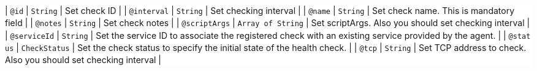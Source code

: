 | `@id`              | `String`          | Set check ID                                                                                                                                                                                                                                                                                                                                                                                                                                                                                                                                                                                                                                                      |
| `@interval`        | `String`          | Set checking interval                                                                                                                                                                                                                                                                                                                                                                                                                                                                                                                                                                                                                                             |
| `@name`            | `String`          | Set check name. This is mandatory field                                                                                                                                                                                                                                                                                                                                                                                                                                                                                                                                                                                                                           |
| `@notes`           | `String`          | Set check notes                                                                                                                                                                                                                                                                                                                                                                                                                                                                                                                                                                                                                                                   |
| `@scriptArgs`      | `Array of String` | Set scriptArgs. Also you should set checking interval                                                                                                                                                                                                                                                                                                                                                                                                                                                                                                                                                                                                             |
| `@serviceId`       | `String`          | Set the service ID to associate the registered check with an existing service provided by the agent.                                                                                                                                                                                                                                                                                                                                                                                                                                                                                                                                                              |
| `@status`          | `CheckStatus`     | Set the check status to specify the initial state of the health check.                                                                                                                                                                                                                                                                                                                                                                                                                                                                                                                                                                                            |
| `@tcp`             | `String`          | Set TCP address to check. Also you should set checking interval                                                                                                                                                                                                                                                                                                                                                                                                                                                                                                                                                                                                   |